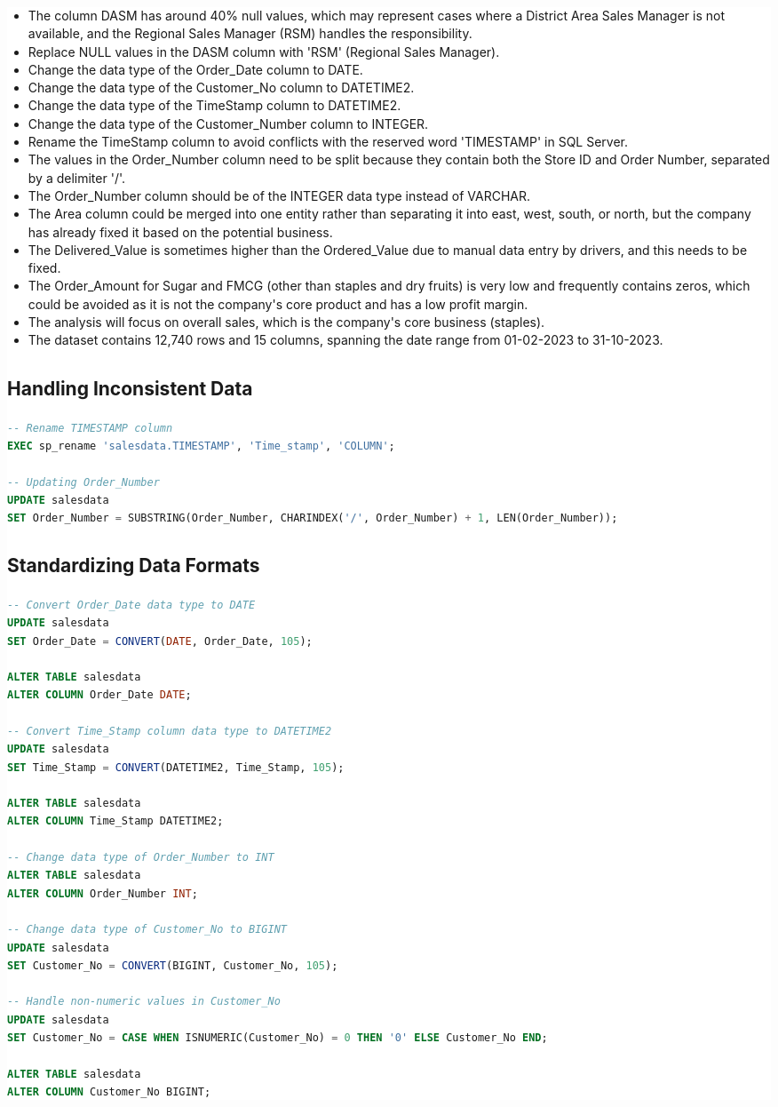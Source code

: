 - The column DASM has around 40% null values, which may represent cases where a District Area Sales Manager is not available, and the Regional Sales Manager (RSM) handles the responsibility.
- Replace NULL values in the DASM column with 'RSM' (Regional Sales Manager).
- Change the data type of the Order_Date column to DATE.
- Change the data type of the Customer_No column to DATETIME2.
- Change the data type of the TimeStamp column to DATETIME2.
- Change the data type of the Customer_Number column to INTEGER.
- Rename the TimeStamp column to avoid conflicts with the reserved word 'TIMESTAMP' in SQL Server.
- The values in the Order_Number column need to be split because they contain both the Store ID and Order Number, separated by a delimiter '/'.
- The Order_Number column should be of the INTEGER data type instead of VARCHAR.
- The Area column could be merged into one entity rather than separating it into east, west, south, or north, but the company has already fixed it based on the potential business.
- The Delivered_Value is sometimes higher than the Ordered_Value due to manual data entry by drivers, and this needs to be fixed.
- The Order_Amount for Sugar and FMCG (other than staples and dry fruits) is very low and frequently contains zeros, which could be avoided as it is not the company's core product and has a low profit margin.
- The analysis will focus on overall sales, which is the company's core business (staples).
- The dataset contains 12,740 rows and 15 columns, spanning the date range from 01-02-2023 to 31-10-2023.

## Handling Inconsistent Data
```sql
-- Rename TIMESTAMP column
EXEC sp_rename 'salesdata.TIMESTAMP', 'Time_stamp', 'COLUMN';

-- Updating Order_Number
UPDATE salesdata
SET Order_Number = SUBSTRING(Order_Number, CHARINDEX('/', Order_Number) + 1, LEN(Order_Number));
```

## Standardizing Data Formats

```sql
-- Convert Order_Date data type to DATE
UPDATE salesdata
SET Order_Date = CONVERT(DATE, Order_Date, 105);

ALTER TABLE salesdata
ALTER COLUMN Order_Date DATE;

-- Convert Time_Stamp column data type to DATETIME2
UPDATE salesdata
SET Time_Stamp = CONVERT(DATETIME2, Time_Stamp, 105);

ALTER TABLE salesdata
ALTER COLUMN Time_Stamp DATETIME2;

-- Change data type of Order_Number to INT
ALTER TABLE salesdata
ALTER COLUMN Order_Number INT;

-- Change data type of Customer_No to BIGINT
UPDATE salesdata
SET Customer_No = CONVERT(BIGINT, Customer_No, 105);

-- Handle non-numeric values in Customer_No
UPDATE salesdata
SET Customer_No = CASE WHEN ISNUMERIC(Customer_No) = 0 THEN '0' ELSE Customer_No END;

ALTER TABLE salesdata
ALTER COLUMN Customer_No BIGINT;
```